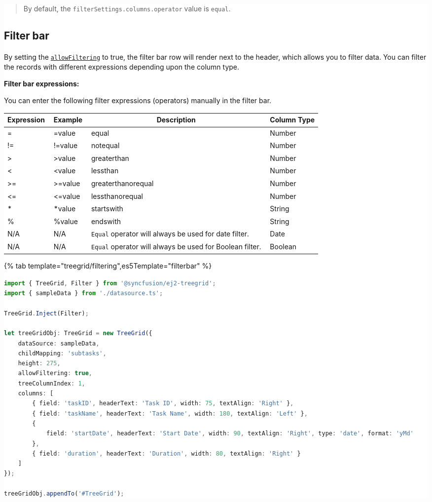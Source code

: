 > By default, the `filterSettings.columns.operator` value is `equal`.

## Filter bar

By setting the [`allowFiltering`](../api/treegrid/#allowfiltering) to true, the filter bar row will render next to the header, which allows you to filter data. You can filter the records with different expressions depending upon the column type.

 **Filter bar expressions:**

 You can enter the following filter expressions (operators) manually in the filter bar.

Expression |Example |Description |Column Type
-----|-----|-----|-----
= |=value |equal |Number
!= |!=value |notequal |Number
> |>value |greaterthan |Number
< |<value |lessthan |Number
>= |>=value |greaterthanorequal |Number
<=|<=value|lessthanorequal |Number
* |*value |startswith |String
% |%value |endswith |String
N/A |N/A | `Equal` operator will always be used for date filter. |Date
N/A |N/A |`Equal` operator will always be used for Boolean filter. |Boolean

{% tab template="treegrid/filtering",es5Template="filterbar" %}

```typescript
import { TreeGrid, Filter } from '@syncfusion/ej2-treegrid';
import { sampleData } from './datasource.ts';

TreeGrid.Inject(Filter);

let treeGridObj: TreeGrid = new TreeGrid({
    dataSource: sampleData,
    childMapping: 'subtasks',
    height: 275,
    allowFiltering: true,
    treeColumnIndex: 1,
    columns: [
        { field: 'taskID', headerText: 'Task ID', width: 75, textAlign: 'Right' },
        { field: 'taskName', headerText: 'Task Name', width: 180, textAlign: 'Left' },
        {
            field: 'startDate', headerText: 'Start Date', width: 90, textAlign: 'Right', type: 'date', format: 'yMd'
        },
        { field: 'duration', headerText: 'Duration', width: 80, textAlign: 'Right' }
    ]
});

treeGridObj.appendTo('#TreeGrid');

```
